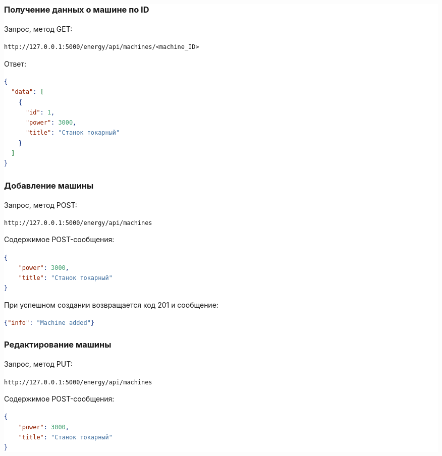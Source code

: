 ### Получение данных о машине по ID

Запрос, метод GET:

```
http://127.0.0.1:5000/energy/api/machines/<machine_ID>
```

Ответ:

```json
{
  "data": [
    {
      "id": 1,
      "power": 3000,
      "title": "Станок токарный"
    }
  ]
}
```

### Добавление машины


Запрос, метод POST:

```
http://127.0.0.1:5000/energy/api/machines
```

Содержимое POST-сообщения:

```json
{
    "power": 3000,
    "title": "Станок токарный"
}
```

При успешном создании возвращается код 201 и сообщение:

```json
{"info": "Machine added"}
```

### Редактирование машины

Запрос, метод PUT:

```
http://127.0.0.1:5000/energy/api/machines
```

Содержимое POST-сообщения:

```json
{
    "power": 3000,
    "title": "Станок токарный"
}
```
